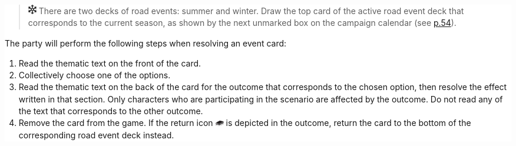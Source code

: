 > <picture><img alt="Frosthaven Identifier" title="Frosthaven Identifier" src="icons/general/fh-frosthaven-identifier-bw-icon.png" width="14"></picture> There are two decks of road events: summer and winter. Draw the top card of the active road event deck that corresponds to the current season, as shown by the next unmarked box on the campaign calendar (see [p.54](#page_54)).

The party will perform the following steps when resolving an event card:
1. Read the thematic text on the front of the card.
1. Collectively choose one of the options.
1. Read the thematic text on the back of the card for the outcome that corresponds to the chosen option, then resolve the effect written in that section. Only characters who are participating in the scenario are affected by the outcome. Do not read any of the text that corresponds to the other outcome.
1. Remove the card from the game. If the return icon <picture><img alt="Return Icon" title="Return Icon" src="icons/general/fh-return-card-bw-icon.png" width="14"></picture> is depicted in the outcome, return the card to the bottom of the corresponding road event deck instead.
